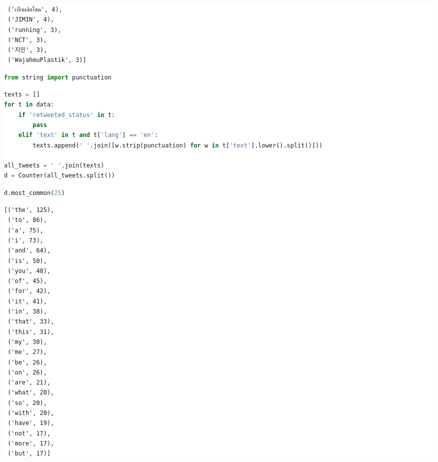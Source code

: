      ('เป๊กผลิตโชค', 4),
     ('JIMIN', 4),
     ('running', 3),
     ('NCT', 3),
     ('지민', 3),
     ('WajahmuPlastik', 3)]




```python
from string import punctuation

```


```python
texts = []
for t in data:
    if 'retweeted_status' in t:
        pass
    elif 'text' in t and t['lang'] == 'en':
        texts.append(' '.join([w.strip(punctuation) for w in t['text'].lower().split()]))

all_tweets = ' '.join(texts)
d = Counter(all_tweets.split())
```


```python
d.most_common(25)
```




    [('the', 125),
     ('to', 86),
     ('a', 75),
     ('i', 73),
     ('and', 64),
     ('is', 50),
     ('you', 48),
     ('of', 45),
     ('for', 42),
     ('it', 41),
     ('in', 38),
     ('that', 33),
     ('this', 31),
     ('my', 30),
     ('me', 27),
     ('be', 26),
     ('on', 26),
     ('are', 21),
     ('what', 20),
     ('so', 20),
     ('with', 20),
     ('have', 19),
     ('not', 17),
     ('more', 17),
     ('but', 17)]
